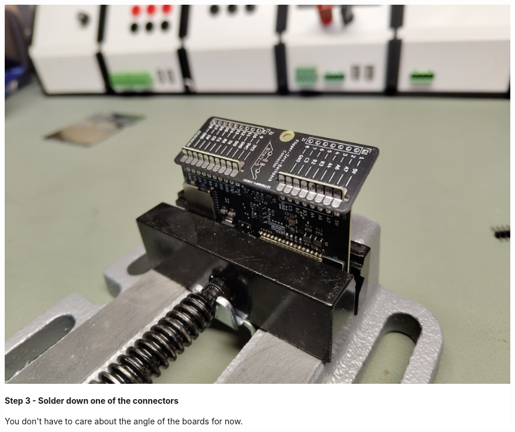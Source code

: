 ![Step2](/img/Manual_step2.jpg)

**Step 3 - Solder down one of the connectors**

You don't have to care about the angle of the boards for now.
